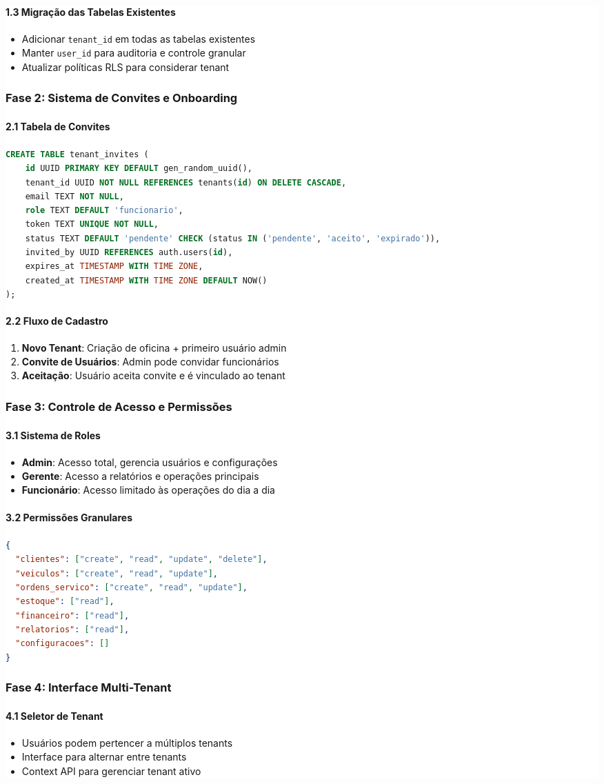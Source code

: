 #### 1.3 Migração das Tabelas Existentes
- Adicionar `tenant_id` em todas as tabelas existentes
- Manter `user_id` para auditoria e controle granular
- Atualizar políticas RLS para considerar tenant

### Fase 2: Sistema de Convites e Onboarding

#### 2.1 Tabela de Convites
```sql
CREATE TABLE tenant_invites (
    id UUID PRIMARY KEY DEFAULT gen_random_uuid(),
    tenant_id UUID NOT NULL REFERENCES tenants(id) ON DELETE CASCADE,
    email TEXT NOT NULL,
    role TEXT DEFAULT 'funcionario',
    token TEXT UNIQUE NOT NULL,
    status TEXT DEFAULT 'pendente' CHECK (status IN ('pendente', 'aceito', 'expirado')),
    invited_by UUID REFERENCES auth.users(id),
    expires_at TIMESTAMP WITH TIME ZONE,
    created_at TIMESTAMP WITH TIME ZONE DEFAULT NOW()
);
```

#### 2.2 Fluxo de Cadastro
1. **Novo Tenant**: Criação de oficina + primeiro usuário admin
2. **Convite de Usuários**: Admin pode convidar funcionários
3. **Aceitação**: Usuário aceita convite e é vinculado ao tenant

### Fase 3: Controle de Acesso e Permissões

#### 3.1 Sistema de Roles
- **Admin**: Acesso total, gerencia usuários e configurações
- **Gerente**: Acesso a relatórios e operações principais
- **Funcionário**: Acesso limitado às operações do dia a dia

#### 3.2 Permissões Granulares
```json
{
  "clientes": ["create", "read", "update", "delete"],
  "veiculos": ["create", "read", "update"],
  "ordens_servico": ["create", "read", "update"],
  "estoque": ["read"],
  "financeiro": ["read"],
  "relatorios": ["read"],
  "configuracoes": []
}
```

### Fase 4: Interface Multi-Tenant

#### 4.1 Seletor de Tenant
- Usuários podem pertencer a múltiplos tenants
- Interface para alternar entre tenants
- Context API para gerenciar tenant ativo
